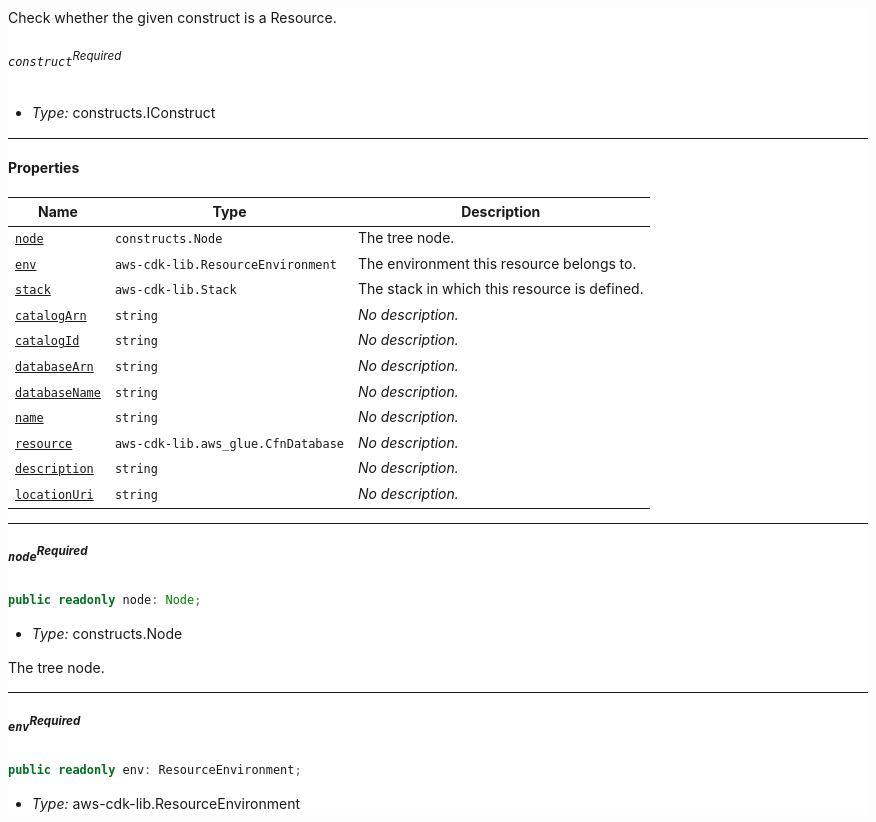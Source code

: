 Check whether the given construct is a Resource.

###### `construct`<sup>Required</sup> <a name="construct" id="cdk-extensions.glue.Database.isResource.parameter.construct"></a>

- *Type:* constructs.IConstruct

---

#### Properties <a name="Properties" id="Properties"></a>

| **Name** | **Type** | **Description** |
| --- | --- | --- |
| <code><a href="#cdk-extensions.glue.Database.property.node">node</a></code> | <code>constructs.Node</code> | The tree node. |
| <code><a href="#cdk-extensions.glue.Database.property.env">env</a></code> | <code>aws-cdk-lib.ResourceEnvironment</code> | The environment this resource belongs to. |
| <code><a href="#cdk-extensions.glue.Database.property.stack">stack</a></code> | <code>aws-cdk-lib.Stack</code> | The stack in which this resource is defined. |
| <code><a href="#cdk-extensions.glue.Database.property.catalogArn">catalogArn</a></code> | <code>string</code> | *No description.* |
| <code><a href="#cdk-extensions.glue.Database.property.catalogId">catalogId</a></code> | <code>string</code> | *No description.* |
| <code><a href="#cdk-extensions.glue.Database.property.databaseArn">databaseArn</a></code> | <code>string</code> | *No description.* |
| <code><a href="#cdk-extensions.glue.Database.property.databaseName">databaseName</a></code> | <code>string</code> | *No description.* |
| <code><a href="#cdk-extensions.glue.Database.property.name">name</a></code> | <code>string</code> | *No description.* |
| <code><a href="#cdk-extensions.glue.Database.property.resource">resource</a></code> | <code>aws-cdk-lib.aws_glue.CfnDatabase</code> | *No description.* |
| <code><a href="#cdk-extensions.glue.Database.property.description">description</a></code> | <code>string</code> | *No description.* |
| <code><a href="#cdk-extensions.glue.Database.property.locationUri">locationUri</a></code> | <code>string</code> | *No description.* |

---

##### `node`<sup>Required</sup> <a name="node" id="cdk-extensions.glue.Database.property.node"></a>

```typescript
public readonly node: Node;
```

- *Type:* constructs.Node

The tree node.

---

##### `env`<sup>Required</sup> <a name="env" id="cdk-extensions.glue.Database.property.env"></a>

```typescript
public readonly env: ResourceEnvironment;
```

- *Type:* aws-cdk-lib.ResourceEnvironment
